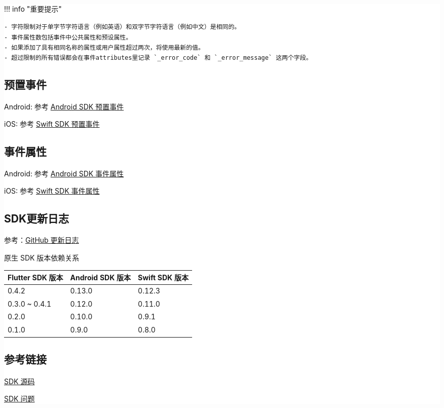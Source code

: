 !!! info "重要提示"

    - 字符限制对于单字节字符语言（例如英语）和双字节字符语言（例如中文）是相同的。
    - 事件属性数包括事件中公共属性和预设属性。
    - 如果添加了具有相同名称的属性或用户属性超过两次，将使用最新的值。
    - 超过限制的所有错误都会在事件attributes里记录 `_error_code` 和 `_error_message` 这两个字段。

## 预置事件

Android: 参考 [Android SDK 预置事件](./android.md#_13)

iOS: 参考 [Swift SDK 预置事件](./swift.md#_13)

## 事件属性

Android: 参考 [Android SDK 事件属性](./android.md#_18)

iOS: 参考 [Swift SDK 事件属性](./swift.md#_18)

## SDK更新日志

参考：[GitHub 更新日志](https://github.com/aws-solutions/clickstream-analytics-on-aws-flutter-sdk/releases)

原生 SDK 版本依赖关系

| Flutter SDK 版本 | Android SDK 版本     | Swift SDK 版本 |
|----------------|--------------------|--------------|
| 0.4.2          | 0.13.0             | 0.12.3       |
| 0.3.0 ~ 0.4.1  | 0.12.0             | 0.11.0       |
| 0.2.0          | 0.10.0             | 0.9.1        |
| 0.1.0          | 0.9.0              | 0.8.0        |

## 参考链接

[SDK 源码](https://github.com/aws-solutions/clickstream-analytics-on-aws-flutter-sdk)

[SDK 问题](https://github.com/aws-solutions/clickstream-analytics-on-aws-flutter-sdk/issues)
